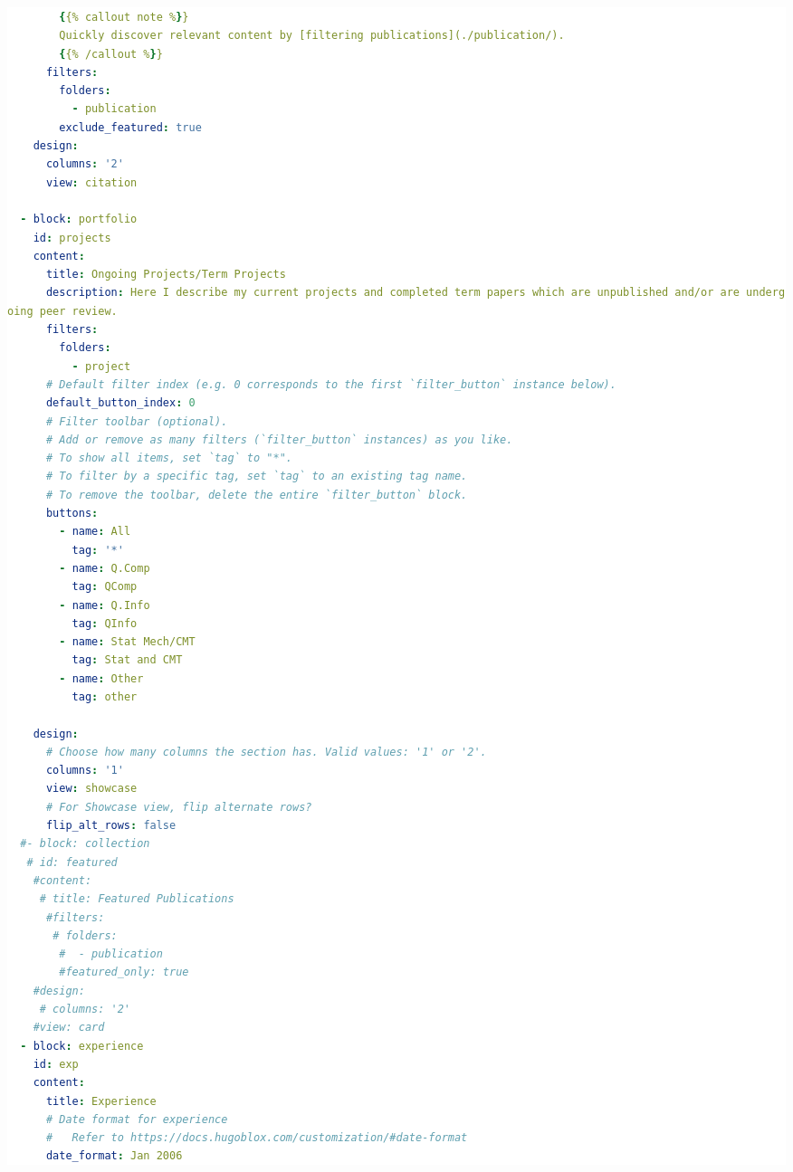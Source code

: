 ```yaml
        {{% callout note %}}
        Quickly discover relevant content by [filtering publications](./publication/).
        {{% /callout %}}
      filters:
        folders:
          - publication
        exclude_featured: true
    design:
      columns: '2'
      view: citation

  - block: portfolio
    id: projects
    content:
      title: Ongoing Projects/Term Projects
      description: Here I describe my current projects and completed term papers which are unpublished and/or are undergoing peer review.
      filters:
        folders:
          - project
      # Default filter index (e.g. 0 corresponds to the first `filter_button` instance below).
      default_button_index: 0
      # Filter toolbar (optional).
      # Add or remove as many filters (`filter_button` instances) as you like.
      # To show all items, set `tag` to "*".
      # To filter by a specific tag, set `tag` to an existing tag name.
      # To remove the toolbar, delete the entire `filter_button` block.
      buttons:
        - name: All
          tag: '*'
        - name: Q.Comp
          tag: QComp
        - name: Q.Info
          tag: QInfo
        - name: Stat Mech/CMT
          tag: Stat and CMT
        - name: Other
          tag: other
        
    design:
      # Choose how many columns the section has. Valid values: '1' or '2'.
      columns: '1'
      view: showcase
      # For Showcase view, flip alternate rows?
      flip_alt_rows: false
  #- block: collection
   # id: featured
    #content:
     # title: Featured Publications
      #filters:
       # folders:
        #  - publication
        #featured_only: true
    #design:
     # columns: '2'
    #view: card
  - block: experience
    id: exp
    content:
      title: Experience
      # Date format for experience
      #   Refer to https://docs.hugoblox.com/customization/#date-format
      date_format: Jan 2006
```